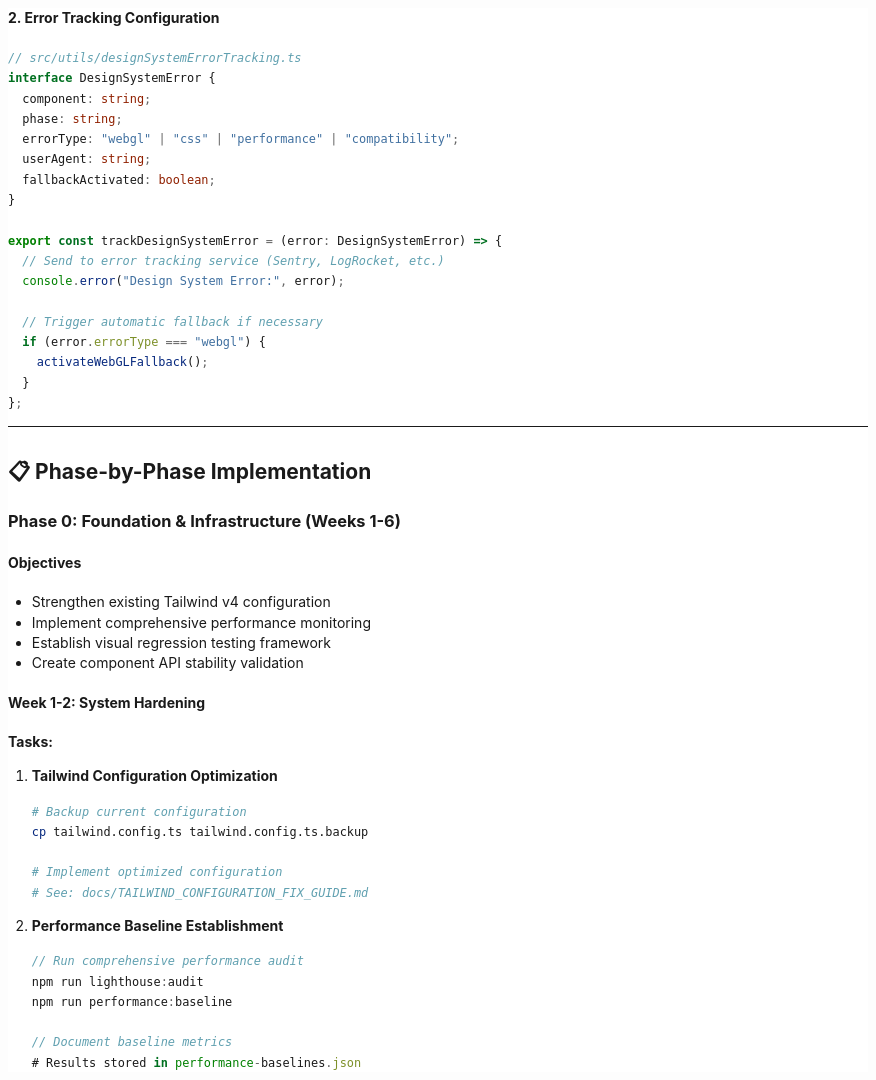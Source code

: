 #### 2. Error Tracking Configuration

```typescript
// src/utils/designSystemErrorTracking.ts
interface DesignSystemError {
  component: string;
  phase: string;
  errorType: "webgl" | "css" | "performance" | "compatibility";
  userAgent: string;
  fallbackActivated: boolean;
}

export const trackDesignSystemError = (error: DesignSystemError) => {
  // Send to error tracking service (Sentry, LogRocket, etc.)
  console.error("Design System Error:", error);

  // Trigger automatic fallback if necessary
  if (error.errorType === "webgl") {
    activateWebGLFallback();
  }
};
```

---

## 📋 Phase-by-Phase Implementation

### Phase 0: Foundation & Infrastructure (Weeks 1-6)

#### Objectives

- Strengthen existing Tailwind v4 configuration
- Implement comprehensive performance monitoring
- Establish visual regression testing framework
- Create component API stability validation

#### Week 1-2: System Hardening

**Tasks:**

1. **Tailwind Configuration Optimization**

   ```bash
   # Backup current configuration
   cp tailwind.config.ts tailwind.config.ts.backup

   # Implement optimized configuration
   # See: docs/TAILWIND_CONFIGURATION_FIX_GUIDE.md
   ```

2. **Performance Baseline Establishment**

   ```typescript
   // Run comprehensive performance audit
   npm run lighthouse:audit
   npm run performance:baseline

   // Document baseline metrics
   # Results stored in performance-baselines.json
   ```
